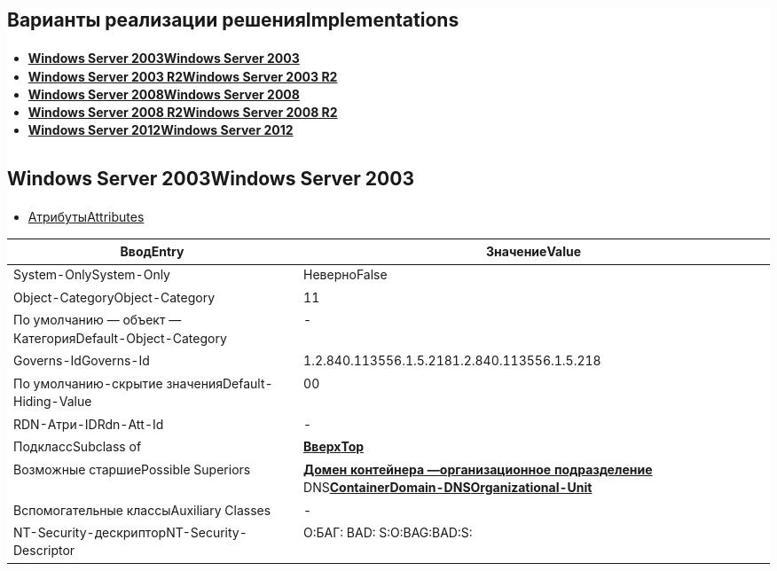 

## <a name="implementations"></a><span data-ttu-id="f7261-123">Варианты реализации решения</span><span class="sxs-lookup"><span data-stu-id="f7261-123">Implementations</span></span>

-   [<span data-ttu-id="f7261-124">**Windows Server 2003**</span><span class="sxs-lookup"><span data-stu-id="f7261-124">**Windows Server 2003**</span></span>](#windows-server-2003)
-   [<span data-ttu-id="f7261-125">**Windows Server 2003 R2**</span><span class="sxs-lookup"><span data-stu-id="f7261-125">**Windows Server 2003 R2**</span></span>](#windows-server-2003-r2)
-   [<span data-ttu-id="f7261-126">**Windows Server 2008**</span><span class="sxs-lookup"><span data-stu-id="f7261-126">**Windows Server 2008**</span></span>](#windows-server-2008)
-   [<span data-ttu-id="f7261-127">**Windows Server 2008 R2**</span><span class="sxs-lookup"><span data-stu-id="f7261-127">**Windows Server 2008 R2**</span></span>](#windows-server-2008-r2)
-   [<span data-ttu-id="f7261-128">**Windows Server 2012**</span><span class="sxs-lookup"><span data-stu-id="f7261-128">**Windows Server 2012**</span></span>](#windows-server-2012)

## <a name="windows-server-2003"></a><span data-ttu-id="f7261-129">Windows Server 2003</span><span class="sxs-lookup"><span data-stu-id="f7261-129">Windows Server 2003</span></span>

-   [<span data-ttu-id="f7261-130">Атрибуты</span><span class="sxs-lookup"><span data-stu-id="f7261-130">Attributes</span></span>](#windows-server-2003-attributes)



| <span data-ttu-id="f7261-131">Ввод</span><span class="sxs-lookup"><span data-stu-id="f7261-131">Entry</span></span> | <span data-ttu-id="f7261-132">Значение</span><span class="sxs-lookup"><span data-stu-id="f7261-132">Value</span></span> |
|-----------------------------|----------------------------------------------------------------------------------------------------------------------|
| <span data-ttu-id="f7261-133">System-Only</span><span class="sxs-lookup"><span data-stu-id="f7261-133">System-Only</span></span>                 | <span data-ttu-id="f7261-134">Неверно</span><span class="sxs-lookup"><span data-stu-id="f7261-134">False</span></span>                                                                                                                |
| <span data-ttu-id="f7261-135">Object-Category</span><span class="sxs-lookup"><span data-stu-id="f7261-135">Object-Category</span></span>             | <span data-ttu-id="f7261-136">1</span><span class="sxs-lookup"><span data-stu-id="f7261-136">1</span></span>                                                                                                                    |
| <span data-ttu-id="f7261-137">По умолчанию — объект — Категория</span><span class="sxs-lookup"><span data-stu-id="f7261-137">Default-Object-Category</span></span>     | \-                                                                                                                   |
| <span data-ttu-id="f7261-138">Governs-Id</span><span class="sxs-lookup"><span data-stu-id="f7261-138">Governs-Id</span></span>                  | <span data-ttu-id="f7261-139">1.2.840.113556.1.5.218</span><span class="sxs-lookup"><span data-stu-id="f7261-139">1.2.840.113556.1.5.218</span></span>                                                                                               |
| <span data-ttu-id="f7261-140">По умолчанию-скрытие значения</span><span class="sxs-lookup"><span data-stu-id="f7261-140">Default-Hiding-Value</span></span>        | <span data-ttu-id="f7261-141">0</span><span class="sxs-lookup"><span data-stu-id="f7261-141">0</span></span>                                                                                                                    |
| <span data-ttu-id="f7261-142">RDN-Атри-ID</span><span class="sxs-lookup"><span data-stu-id="f7261-142">Rdn-Att-Id</span></span>                  | \-                                                                                                                   |
| <span data-ttu-id="f7261-143">Подкласс</span><span class="sxs-lookup"><span data-stu-id="f7261-143">Subclass of</span></span>                 | [<span data-ttu-id="f7261-144">**Вверх**</span><span class="sxs-lookup"><span data-stu-id="f7261-144">**Top**</span></span>](c-top.md)<br/>                                                                                      |
| <span data-ttu-id="f7261-145">Возможные старшие</span><span class="sxs-lookup"><span data-stu-id="f7261-145">Possible Superiors</span></span>          | <span data-ttu-id="f7261-146">[](c-container.md)[**Домен контейнера —**](c-domaindns.md)[**организационное подразделение**](c-organizationalunit.md) DNS</span><span class="sxs-lookup"><span data-stu-id="f7261-146">[**Container**](c-container.md)[**Domain-DNS**](c-domaindns.md)[**Organizational-Unit**](c-organizationalunit.md)</span></span> |
| <span data-ttu-id="f7261-147">Вспомогательные классы</span><span class="sxs-lookup"><span data-stu-id="f7261-147">Auxiliary Classes</span></span>           | \-                                                                                                                   |
| <span data-ttu-id="f7261-148">NT-Security-дескриптор</span><span class="sxs-lookup"><span data-stu-id="f7261-148">NT-Security-Descriptor</span></span>      | <span data-ttu-id="f7261-149">О:БАГ: BAD: S:</span><span class="sxs-lookup"><span data-stu-id="f7261-149">O:BAG:BAD:S:</span></span>                                                                                                         |